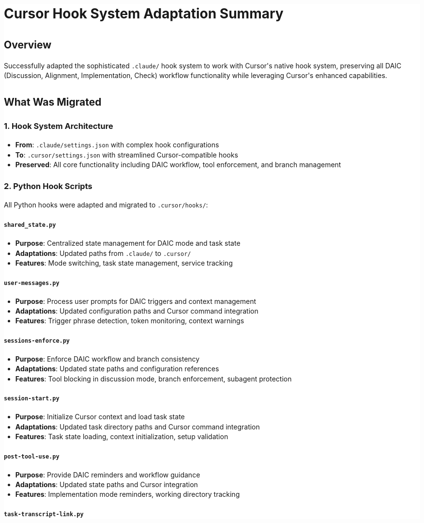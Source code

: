 # Cursor Hook System Adaptation Summary

## Overview

Successfully adapted the sophisticated `.claude/` hook system to work with Cursor's native hook system, preserving all DAIC (Discussion, Alignment, Implementation, Check) workflow functionality while leveraging Cursor's enhanced capabilities.

## What Was Migrated

### 1. Hook System Architecture

- **From**: `.claude/settings.json` with complex hook configurations
- **To**: `.cursor/settings.json` with streamlined Cursor-compatible hooks
- **Preserved**: All core functionality including DAIC workflow, tool enforcement, and branch management

### 2. Python Hook Scripts

All Python hooks were adapted and migrated to `.cursor/hooks/`:

#### `shared_state.py`

- **Purpose**: Centralized state management for DAIC mode and task state
- **Adaptations**: Updated paths from `.claude/` to `.cursor/`
- **Features**: Mode switching, task state management, service tracking

#### `user-messages.py`

- **Purpose**: Process user prompts for DAIC triggers and context management
- **Adaptations**: Updated configuration paths and Cursor command integration
- **Features**: Trigger phrase detection, token monitoring, context warnings

#### `sessions-enforce.py`

- **Purpose**: Enforce DAIC workflow and branch consistency
- **Adaptations**: Updated state paths and configuration references
- **Features**: Tool blocking in discussion mode, branch enforcement, subagent protection

#### `session-start.py`

- **Purpose**: Initialize Cursor context and load task state
- **Adaptations**: Updated task directory paths and Cursor command integration
- **Features**: Task state loading, context initialization, setup validation

#### `post-tool-use.py`

- **Purpose**: Provide DAIC reminders and workflow guidance
- **Adaptations**: Updated state paths and Cursor integration
- **Features**: Implementation mode reminders, working directory tracking

#### `task-transcript-link.py`
